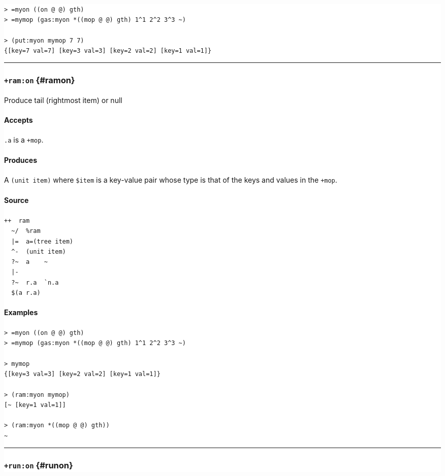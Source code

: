 ```
> =myon ((on @ @) gth)
> =mymop (gas:myon *((mop @ @) gth) 1^1 2^2 3^3 ~)

> (put:myon mymop 7 7)
{[key=7 val=7] [key=3 val=3] [key=2 val=2] [key=1 val=1]}
```

---

### `+ram:on` {#ramon}

Produce tail (rightmost item) or null

#### Accepts

`.a` is a `+mop`.

#### Produces

A `(unit item)` where `$item` is a key-value pair whose type is that of the keys and values in the `+mop`.

#### Source

```hoon
++  ram
  ~/  %ram
  |=  a=(tree item)
  ^-  (unit item)
  ?~  a    ~
  |-
  ?~  r.a  `n.a
  $(a r.a)
```

#### Examples

```
> =myon ((on @ @) gth)
> =mymop (gas:myon *((mop @ @) gth) 1^1 2^2 3^3 ~)

> mymop
{[key=3 val=3] [key=2 val=2] [key=1 val=1]}

> (ram:myon mymop)
[~ [key=1 val=1]]

> (ram:myon *((mop @ @) gth))
~
```

---

### `+run:on` {#runon}
